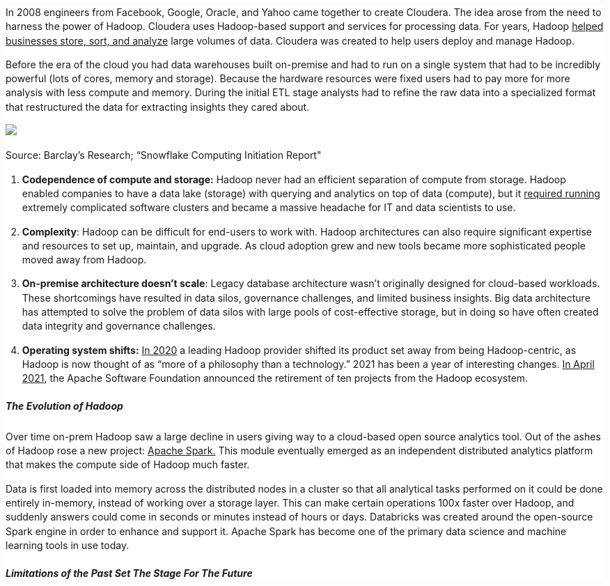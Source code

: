 In 2008 engineers from Facebook, Google, Oracle, and Yahoo came together to create Cloudera. The idea arose from the need to harness the power of Hadoop. Cloudera uses Hadoop-based support and services for processing data. For years, Hadoop [helped businesses store, sort, and analyze](https://www.talend.com/resources/what-is-cloudera/) large volumes of data. Cloudera was created to help users deploy and manage Hadoop.

Before the era of the cloud you had data warehouses built on-premise and had to run on a single system that had to be incredibly powerful (lots of cores, memory and storage). Because the hardware resources were fixed users had to pay more for more analysis with less compute and memory. During the initial ETL stage analysts had to refine the raw data into a specialized format that restructured the data for extracting insights they cared about.

![](https://images.prismic.io/contrary-research/c18c1f73-a74e-4c25-a3ab-55f9223a6103_Traditional+DWH.png?auto=compress,format)

Source: Barclay’s Research; “Snowflake Computing Initiation Report"

1.  **Codependence of compute and storage:** Hadoop never had an efficient separation of compute from storage. Hadoop enabled companies to have a data lake (storage) with querying and analytics on top of data (compute), but it [required running](https://hhhypergrowth.com/a-snowflake-deep-dive/) extremely complicated software clusters and became a massive headache for IT and data scientists to use.
    
2.  **Complexity**: Hadoop can be difficult for end-users to work with. Hadoop architectures can also require significant expertise and resources to set up, maintain, and upgrade. As cloud adoption grew and new tools became more sophisticated people moved away from Hadoop.
    
3.  **On-premise architecture doesn’t scale**: Legacy database architecture wasn’t originally designed for cloud-based workloads. These shortcomings have resulted in data silos, governance challenges, and limited business insights. Big data architecture has attempted to solve the problem of data silos with large pools of cost-effective storage, but in doing so have often created data integrity and governance challenges.
    
4.  **Operating system shifts:** [In 2020](https://databricks.com/blog/2021/03/25/its-time-to-re-evaluate-your-relationship-with-hadoop.html) a leading Hadoop provider shifted its product set away from being Hadoop-centric, as Hadoop is now thought of as “more of a philosophy than a technology.” 2021 has been a year of interesting changes. [In April 2021](https://kyligence.io/blog/is-hadoop-dead-the-future-of-big-data-analysis/), the Apache Software Foundation announced the retirement of ten projects from the Hadoop ecosystem.
    

##### **The Evolution of Hadoop**

Over time on-prem Hadoop saw a large decline in users giving way to a cloud-based open source analytics tool. Out of the ashes of Hadoop rose a new project: [Apache Spark.](https://www.computerweekly.com/feature/Apache-Spark-speeds-up-big-data-decision-making) This module eventually emerged as an independent distributed analytics platform that makes the compute side of Hadoop much faster.

Data is first loaded into memory across the distributed nodes in a cluster so that all analytical tasks performed on it could be done entirely in-memory, instead of working over a storage layer. This can make certain operations 100x faster over Hadoop, and suddenly answers could come in seconds or minutes instead of hours or days. Databricks was created around the open-source Spark engine in order to enhance and support it. Apache Spark has become one of the primary data science and machine learning tools in use today.

##### **Limitations of the Past Set The Stage For The Future**
